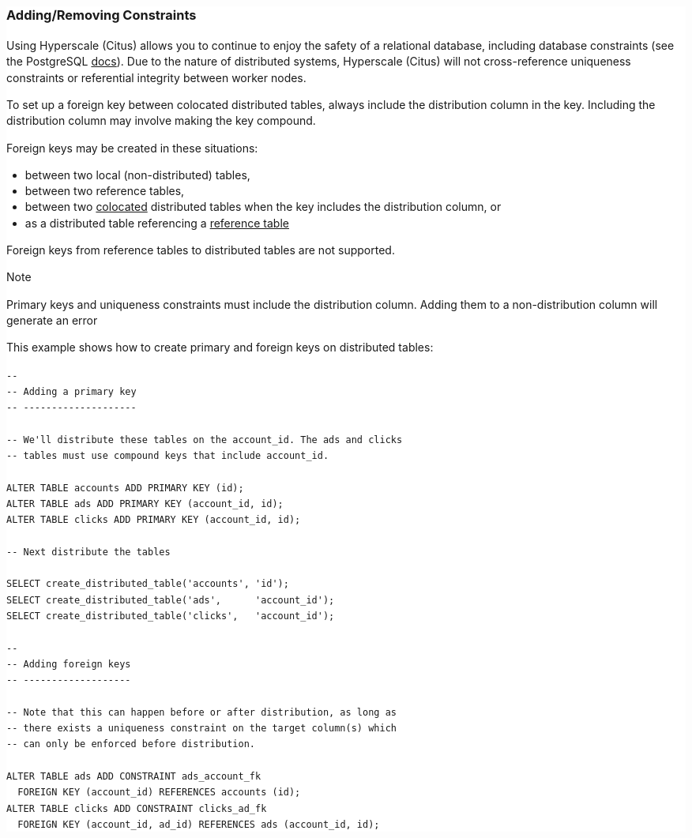 ### Adding/Removing Constraints

Using Hyperscale (Citus) allows you to continue to enjoy the safety of a
relational database, including database constraints (see the PostgreSQL
[docs](https://www.postgresql.org/docs/current/static/ddl-constraints.html)).
Due to the nature of distributed systems, Hyperscale (Citus) will not
cross-reference uniqueness constraints or referential integrity between worker
nodes.

To set up a foreign key between colocated distributed tables, always include
the distribution column in the key. Including the distribution column may
involve making the key compound.

Foreign keys may be created in these situations:

-   between two local (non-distributed) tables,
-   between two reference tables,
-   between two [colocated](concepts-colocation.md) distributed
    tables when the key includes the distribution column, or
-   as a distributed table referencing a [reference
    table](concepts-nodes.md#type-2-reference-tables)

Foreign keys from reference tables to distributed tables are not
supported.

> [!NOTE]
>
> Primary keys and uniqueness constraints must include the distribution
> column. Adding them to a non-distribution column will generate an error

This example shows how to create primary and foreign keys on distributed
tables:

```postgresql
--
-- Adding a primary key
-- --------------------

-- We'll distribute these tables on the account_id. The ads and clicks
-- tables must use compound keys that include account_id.

ALTER TABLE accounts ADD PRIMARY KEY (id);
ALTER TABLE ads ADD PRIMARY KEY (account_id, id);
ALTER TABLE clicks ADD PRIMARY KEY (account_id, id);

-- Next distribute the tables

SELECT create_distributed_table('accounts', 'id');
SELECT create_distributed_table('ads',      'account_id');
SELECT create_distributed_table('clicks',   'account_id');

--
-- Adding foreign keys
-- -------------------

-- Note that this can happen before or after distribution, as long as
-- there exists a uniqueness constraint on the target column(s) which
-- can only be enforced before distribution.

ALTER TABLE ads ADD CONSTRAINT ads_account_fk
  FOREIGN KEY (account_id) REFERENCES accounts (id);
ALTER TABLE clicks ADD CONSTRAINT clicks_ad_fk
  FOREIGN KEY (account_id, ad_id) REFERENCES ads (account_id, id);
```

